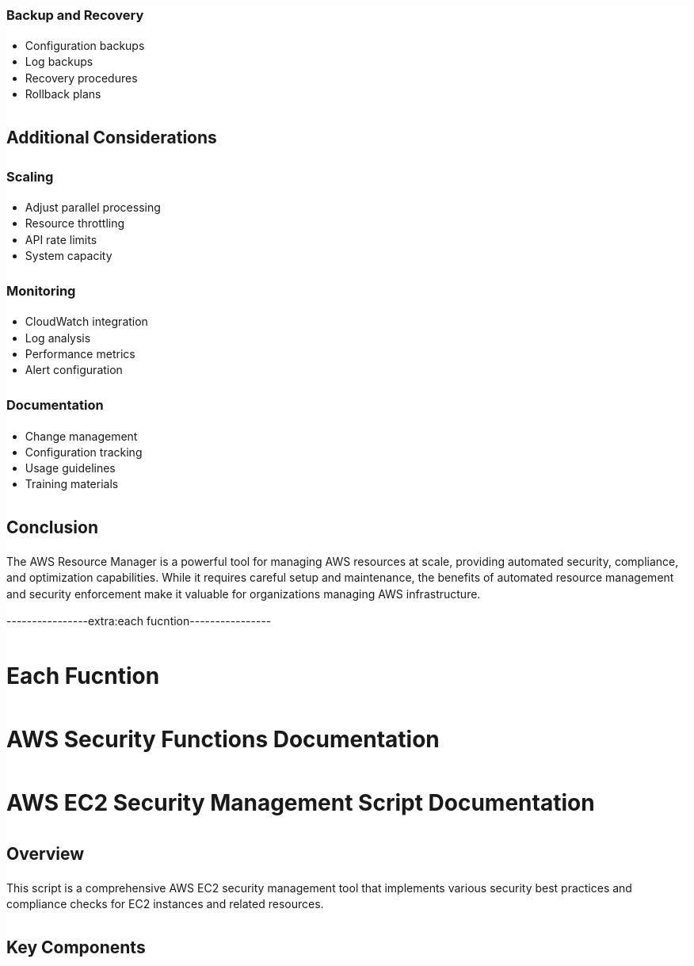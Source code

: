 ### Backup and Recovery
- Configuration backups
- Log backups
- Recovery procedures
- Rollback plans

## Additional Considerations

### Scaling
- Adjust parallel processing
- Resource throttling
- API rate limits
- System capacity

### Monitoring
- CloudWatch integration
- Log analysis
- Performance metrics
- Alert configuration

### Documentation
- Change management
- Configuration tracking
- Usage guidelines
- Training materials

## Conclusion
The AWS Resource Manager is a powerful tool for managing AWS resources at scale, providing automated security, compliance, and optimization capabilities. While it requires careful setup and maintenance, the benefits of automated resource management and security enforcement make it valuable for organizations managing AWS infrastructure.

----------------extra:each fucntion----------------

# Each Fucntion
# AWS Security Functions Documentation

# AWS EC2 Security Management Script Documentation

## Overview
This script is a comprehensive AWS EC2 security management tool that implements various security best practices and compliance checks for EC2 instances and related resources.

## Key Components
